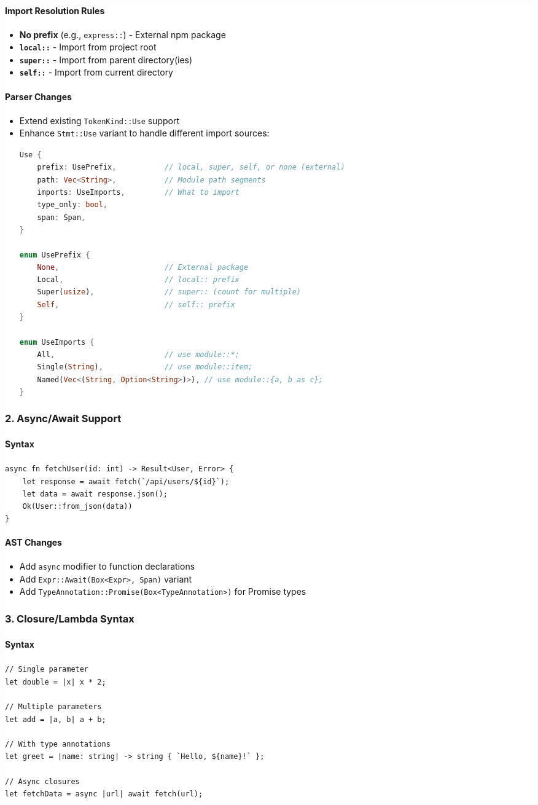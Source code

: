 #### Import Resolution Rules
- **No prefix** (e.g., `express::`) - External npm package
- **`local::`** - Import from project root
- **`super::`** - Import from parent directory(ies)
- **`self::`** - Import from current directory

#### Parser Changes
- Extend existing `TokenKind::Use` support
- Enhance `Stmt::Use` variant to handle different import sources:
  ```rust
  Use {
      prefix: UsePrefix,           // local, super, self, or none (external)
      path: Vec<String>,           // Module path segments
      imports: UseImports,         // What to import
      type_only: bool,
      span: Span,
  }
  
  enum UsePrefix {
      None,                        // External package
      Local,                       // local:: prefix
      Super(usize),                // super:: (count for multiple)
      Self,                        // self:: prefix
  }
  
  enum UseImports {
      All,                         // use module::*;
      Single(String),              // use module::item;
      Named(Vec<(String, Option<String>)>), // use module::{a, b as c};
  }
  ```

### 2. Async/Await Support

#### Syntax
```husk
async fn fetchUser(id: int) -> Result<User, Error> {
    let response = await fetch(`/api/users/${id}`);
    let data = await response.json();
    Ok(User::from_json(data))
}
```

#### AST Changes
- Add `async` modifier to function declarations
- Add `Expr::Await(Box<Expr>, Span)` variant
- Add `TypeAnnotation::Promise(Box<TypeAnnotation>)` for Promise types

### 3. Closure/Lambda Syntax

#### Syntax
```husk
// Single parameter
let double = |x| x * 2;

// Multiple parameters
let add = |a, b| a + b;

// With type annotations
let greet = |name: string| -> string { `Hello, ${name}!` };

// Async closures
let fetchData = async |url| await fetch(url);
```